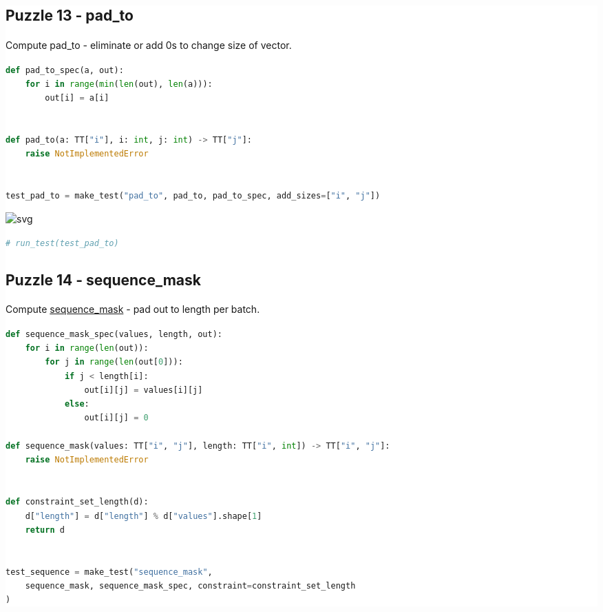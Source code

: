 ## Puzzle 13 - pad_to


Compute pad_to - eliminate or add 0s to change size of vector.


```python
def pad_to_spec(a, out):
    for i in range(min(len(out), len(a))):
        out[i] = a[i]


def pad_to(a: TT["i"], i: int, j: int) -> TT["j"]:
    raise NotImplementedError


test_pad_to = make_test("pad_to", pad_to, pad_to_spec, add_sizes=["i", "j"])
```


    
![svg](Tensor%20Puzzlers_files/Tensor%20Puzzlers_47_0.svg)
    



```python
# run_test(test_pad_to)
```

## Puzzle 14 - sequence_mask


Compute [sequence_mask](https://www.tensorflow.org/api_docs/python/tf/sequence_mask) - pad out to length per batch.


```python
def sequence_mask_spec(values, length, out):
    for i in range(len(out)):
        for j in range(len(out[0])):
            if j < length[i]:
                out[i][j] = values[i][j]
            else:
                out[i][j] = 0
    
def sequence_mask(values: TT["i", "j"], length: TT["i", int]) -> TT["i", "j"]:
    raise NotImplementedError


def constraint_set_length(d):
    d["length"] = d["length"] % d["values"].shape[1]
    return d


test_sequence = make_test("sequence_mask",
    sequence_mask, sequence_mask_spec, constraint=constraint_set_length
)
```

